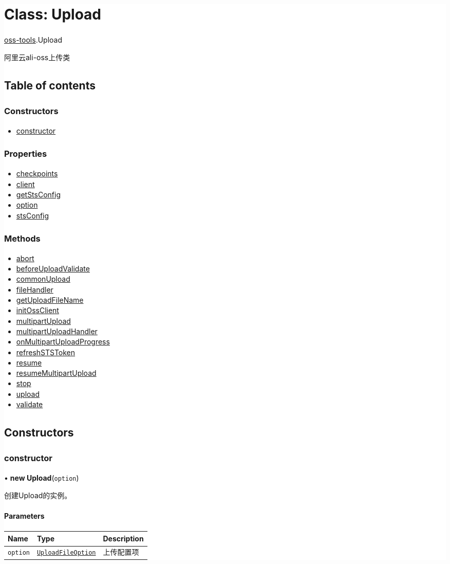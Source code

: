 # Class: Upload

[oss-tools](../wiki/oss-tools).Upload

阿里云ali-oss上传类

## Table of contents

### Constructors

- [constructor](../wiki/oss-tools.Upload#constructor)

### Properties

- [checkpoints](../wiki/oss-tools.Upload#checkpoints)
- [client](../wiki/oss-tools.Upload#client)
- [getStsConfig](../wiki/oss-tools.Upload#getstsconfig)
- [option](../wiki/oss-tools.Upload#option)
- [stsConfig](../wiki/oss-tools.Upload#stsconfig)

### Methods

- [abort](../wiki/oss-tools.Upload#abort)
- [beforeUploadValidate](../wiki/oss-tools.Upload#beforeuploadvalidate)
- [commonUpload](../wiki/oss-tools.Upload#commonupload)
- [fileHandler](../wiki/oss-tools.Upload#filehandler)
- [getUploadFileName](../wiki/oss-tools.Upload#getuploadfilename)
- [initOssClient](../wiki/oss-tools.Upload#initossclient)
- [multipartUpload](../wiki/oss-tools.Upload#multipartupload)
- [multipartUploadHandler](../wiki/oss-tools.Upload#multipartuploadhandler)
- [onMultipartUploadProgress](../wiki/oss-tools.Upload#onmultipartuploadprogress)
- [refreshSTSToken](../wiki/oss-tools.Upload#refreshststoken)
- [resume](../wiki/oss-tools.Upload#resume)
- [resumeMultipartUpload](../wiki/oss-tools.Upload#resumemultipartupload)
- [stop](../wiki/oss-tools.Upload#stop)
- [upload](../wiki/oss-tools.Upload#upload)
- [validate](../wiki/oss-tools.Upload#validate)

## Constructors

### constructor

• **new Upload**(`option`)

创建Upload的实例。

#### Parameters

| Name | Type | Description |
| :------ | :------ | :------ |
| `option` | [`UploadFileOption`](../wiki/oss-tools.UploadFileOption) | 上传配置项 |
